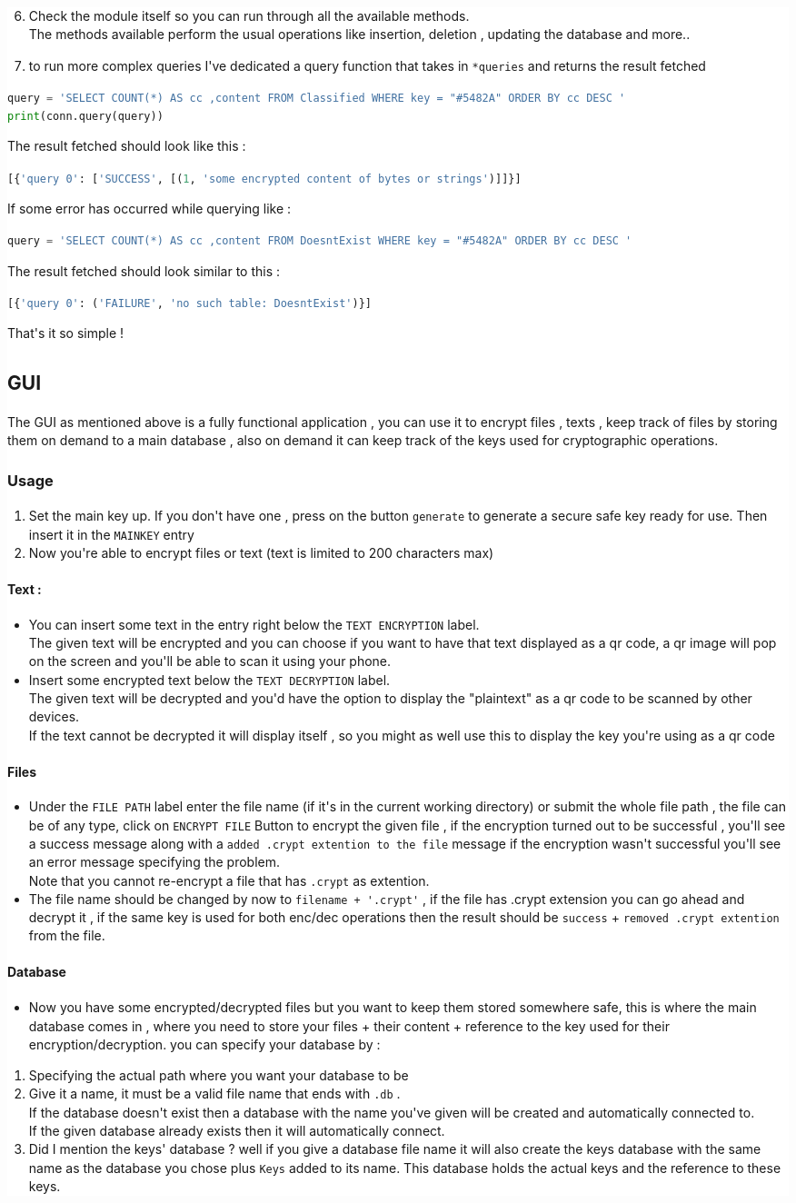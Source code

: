 6) Check the module itself so you can run through all the available methods.
<br>The methods available perform the usual operations like insertion, deletion , updating the database and more..


7) to run more complex queries I've dedicated a query function that takes in `*queries` and returns the result fetched 
```python
query = 'SELECT COUNT(*) AS cc ,content FROM Classified WHERE key = "#5482A" ORDER BY cc DESC '
print(conn.query(query))
```
The result fetched should look like this : 
 ```python
[{'query 0': ['SUCCESS', [(1, 'some encrypted content of bytes or strings')]]}]
```
If some error has occurred while querying like : 
```python
query = 'SELECT COUNT(*) AS cc ,content FROM DoesntExist WHERE key = "#5482A" ORDER BY cc DESC '
```
The result fetched should look similar to this : 
```python
[{'query 0': ('FAILURE', 'no such table: DoesntExist')}]
```
That's it so simple !


## GUI ##
The GUI as mentioned above is a fully functional application , you can use it to encrypt files , texts , keep track of files by storing them on demand to a main database , also on demand it can keep track of the keys used for cryptographic operations.
### Usage ###
1) Set the main key up. If you don't have one , press on the button `generate` to generate a secure safe key ready for use. Then insert it in the `MAINKEY` entry
2) Now you're able to encrypt files or text (text is limited to 200 characters max)
####  Text : 
- You can insert some text in the entry right below the `TEXT ENCRYPTION` label.<br>The given text will be encrypted and you can choose if you want to have that text displayed as a qr code, a qr image will pop on the screen and you'll be able to scan it using your phone.
- Insert some encrypted text below the `TEXT DECRYPTION` label.<br>The given text will be decrypted and you'd have the option to display the "plaintext" as a qr code to be scanned by other devices.
<br>If the text cannot be decrypted it will display itself , so you might as well use this to display the key you're using as a qr code 

#### Files
- Under the `FILE PATH` label enter the file name (if it's in the current working directory) or submit the whole file path , the file can be of any type, click on `ENCRYPT FILE` Button to encrypt the given file , if the encryption turned out to be successful , you'll see a success message along with a `added .crypt extention to the file` message if the encryption wasn't successful you'll see an error message specifying the problem.<br>Note that you cannot re-encrypt a file that  has `.crypt` as extention.
- The file name should be changed by now to `filename + '.crypt'` , if the file has .crypt extension you can go ahead and decrypt it , if the same key is used for both enc/dec operations then the result should be `success` + `removed .crypt extention` from the file.
#### Database
- Now you have some encrypted/decrypted files but you want to keep them stored somewhere safe, this is where the main database comes in , where you need to store your files + their content + reference to the key used for their encryption/decryption. you can specify your database by :
1) Specifying the actual path where you want your database to be 
2) Give it a name, it must be a valid file name that ends with `.db` .<br>
If the database doesn't exist then a database with the name you've given will be created and automatically connected to.<br>If the given database already exists then it will automatically connect.
3) Did I mention the keys' database ? well if you give a database file name it will also create the keys database with the same name as the database you chose plus `Keys` added to its name. This database holds the actual keys and the reference to these keys.